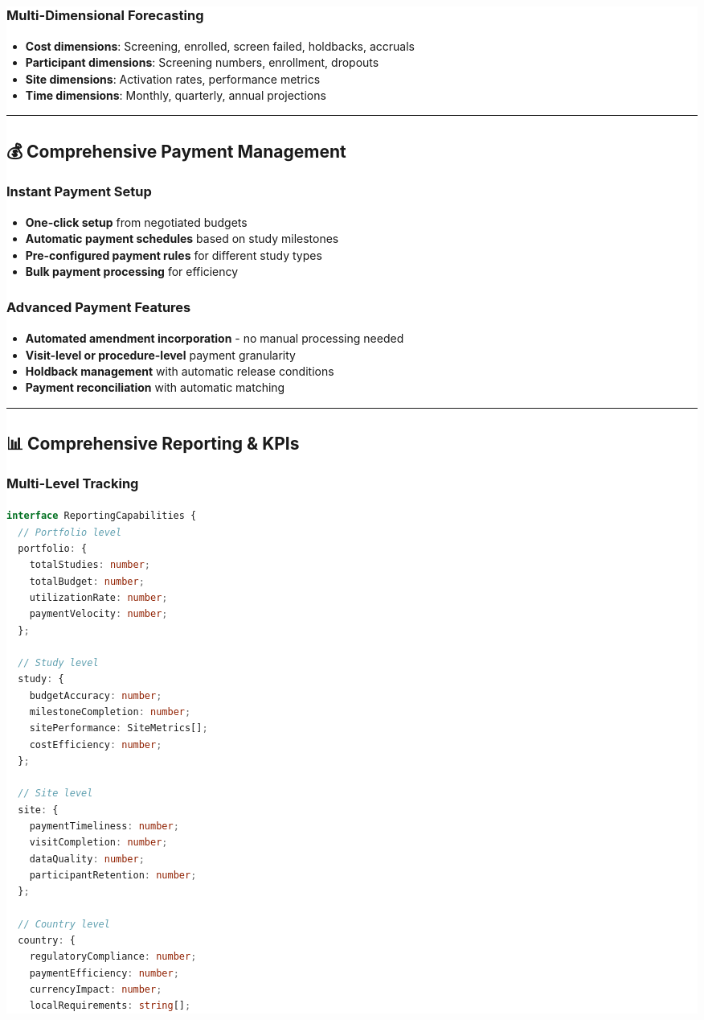 ```typescript
```

### **Multi-Dimensional Forecasting**
- **Cost dimensions**: Screening, enrolled, screen failed, holdbacks, accruals
- **Participant dimensions**: Screening numbers, enrollment, dropouts
- **Site dimensions**: Activation rates, performance metrics
- **Time dimensions**: Monthly, quarterly, annual projections

---

## 💰 **Comprehensive Payment Management**

### **Instant Payment Setup**
- **One-click setup** from negotiated budgets
- **Automatic payment schedules** based on study milestones
- **Pre-configured payment rules** for different study types
- **Bulk payment processing** for efficiency

### **Advanced Payment Features**
- **Automated amendment incorporation** - no manual processing needed
- **Visit-level or procedure-level** payment granularity
- **Holdback management** with automatic release conditions
- **Payment reconciliation** with automatic matching

---

## 📊 **Comprehensive Reporting & KPIs**

### **Multi-Level Tracking**
```typescript
interface ReportingCapabilities {
  // Portfolio level
  portfolio: {
    totalStudies: number;
    totalBudget: number;
    utilizationRate: number;
    paymentVelocity: number;
  };
  
  // Study level
  study: {
    budgetAccuracy: number;
    milestoneCompletion: number;
    sitePerformance: SiteMetrics[];
    costEfficiency: number;
  };
  
  // Site level
  site: {
    paymentTimeliness: number;
    visitCompletion: number;
    dataQuality: number;
    participantRetention: number;
  };
  
  // Country level
  country: {
    regulatoryCompliance: number;
    paymentEfficiency: number;
    currencyImpact: number;
    localRequirements: string[];
```